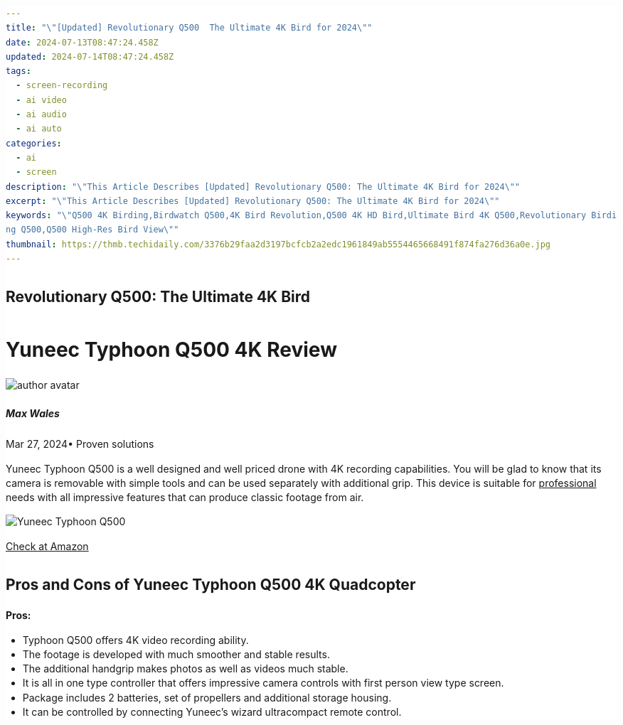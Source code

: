 ```yaml
---
title: "\"[Updated] Revolutionary Q500  The Ultimate 4K Bird for 2024\""
date: 2024-07-13T08:47:24.458Z
updated: 2024-07-14T08:47:24.458Z
tags: 
  - screen-recording
  - ai video
  - ai audio
  - ai auto
categories: 
  - ai
  - screen
description: "\"This Article Describes [Updated] Revolutionary Q500: The Ultimate 4K Bird for 2024\""
excerpt: "\"This Article Describes [Updated] Revolutionary Q500: The Ultimate 4K Bird for 2024\""
keywords: "\"Q500 4K Birding,Birdwatch Q500,4K Bird Revolution,Q500 4K HD Bird,Ultimate Bird 4K Q500,Revolutionary Birding Q500,Q500 High-Res Bird View\""
thumbnail: https://thmb.techidaily.com/3376b29faa2d3197bcfcb2a2edc1961849ab5554465668491f874fa276d36a0e.jpg
---
```


## Revolutionary Q500: The Ultimate 4K Bird

# Yuneec Typhoon Q500 4K Review

![author avatar](https://images.wondershare.com/filmora/article-images/max-wales-author.jpg)

##### Max Wales

 Mar 27, 2024• Proven solutions

 Yuneec Typhoon Q500 is a well designed and well priced drone with 4K recording capabilities. You will be glad to know that its camera is removable with simple tools and can be used separately with additional grip. This device is suitable for [professional](https://tools.techidaily.com/wondershare/filmora/download/) needs with all impressive features that can produce classic footage from air.

![Yuneec Typhoon Q500](https://images.wondershare.com/filmora/article-images/yuneec-q500-typhoon.jpg)

[Check at Amazon](https://www.amazon.com/gp/product/B00ZH45ZXG/ref=as%5Fli%5Ftl?ie=UTF8&tag=vs-flora-20&camp=1789&creative=9325&linkCode=as2&creativeASIN=B00ZH45ZXG&linkId=aa8356bb094b5851f607a986064887ba)

## Pros and Cons of Yuneec Typhoon Q500 4K Quadcopter

**Pros:**

* Typhoon Q500 offers 4K video recording ability.
* The footage is developed with much smoother and stable results.
* The additional handgrip makes photos as well as videos much stable.
* It is all in one type controller that offers impressive camera controls with first person view type screen.
* Package includes 2 batteries, set of propellers and additional storage housing.
* It can be controlled by connecting Yuneec’s wizard ultracompact remote control.
